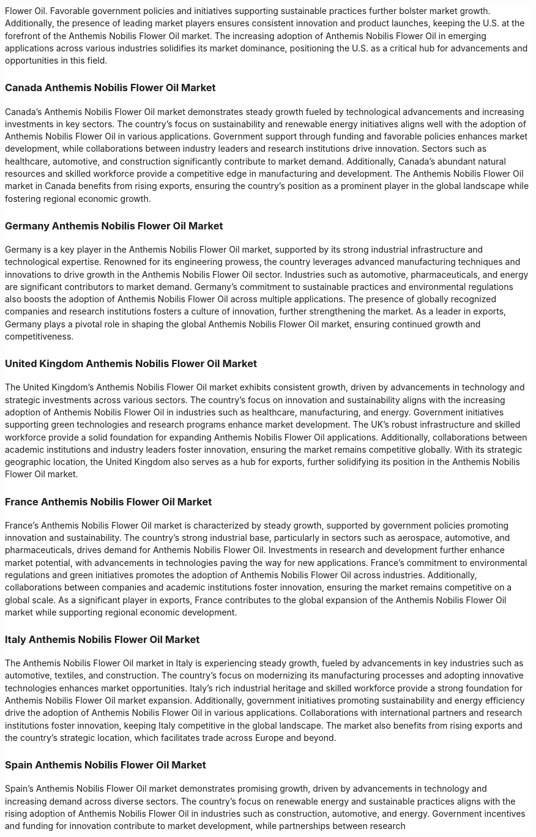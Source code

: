 Flower Oil. Favorable government policies and initiatives supporting sustainable practices further bolster market growth. Additionally, the presence of leading market players ensures consistent innovation and product launches, keeping the U.S. at the forefront of the Anthemis Nobilis Flower Oil market. The increasing adoption of Anthemis Nobilis Flower Oil in emerging applications across various industries solidifies its market dominance, positioning the U.S. as a critical hub for advancements and opportunities in this field.</p><h3>Canada Anthemis Nobilis Flower Oil Market</h3><p>Canada&rsquo;s Anthemis Nobilis Flower Oil market demonstrates steady growth fueled by technological advancements and increasing investments in key sectors. The country&rsquo;s focus on sustainability and renewable energy initiatives aligns well with the adoption of Anthemis Nobilis Flower Oil in various applications. Government support through funding and favorable policies enhances market development, while collaborations between industry leaders and research institutions drive innovation. Sectors such as healthcare, automotive, and construction significantly contribute to market demand. Additionally, Canada&rsquo;s abundant natural resources and skilled workforce provide a competitive edge in manufacturing and development. The Anthemis Nobilis Flower Oil market in Canada benefits from rising exports, ensuring the country&rsquo;s position as a prominent player in the global landscape while fostering regional economic growth.</p><h3>Germany Anthemis Nobilis Flower Oil Market</h3><p>Germany is a key player in the Anthemis Nobilis Flower Oil market, supported by its strong industrial infrastructure and technological expertise. Renowned for its engineering prowess, the country leverages advanced manufacturing techniques and innovations to drive growth in the Anthemis Nobilis Flower Oil sector. Industries such as automotive, pharmaceuticals, and energy are significant contributors to market demand. Germany&rsquo;s commitment to sustainable practices and environmental regulations also boosts the adoption of Anthemis Nobilis Flower Oil across multiple applications. The presence of globally recognized companies and research institutions fosters a culture of innovation, further strengthening the market. As a leader in exports, Germany plays a pivotal role in shaping the global Anthemis Nobilis Flower Oil market, ensuring continued growth and competitiveness.</p><h3>United Kingdom Anthemis Nobilis Flower Oil Market</h3><p>The United Kingdom&rsquo;s Anthemis Nobilis Flower Oil market exhibits consistent growth, driven by advancements in technology and strategic investments across various sectors. The country&rsquo;s focus on innovation and sustainability aligns with the increasing adoption of Anthemis Nobilis Flower Oil in industries such as healthcare, manufacturing, and energy. Government initiatives supporting green technologies and research programs enhance market development. The UK&rsquo;s robust infrastructure and skilled workforce provide a solid foundation for expanding Anthemis Nobilis Flower Oil applications. Additionally, collaborations between academic institutions and industry leaders foster innovation, ensuring the market remains competitive globally. With its strategic geographic location, the United Kingdom also serves as a hub for exports, further solidifying its position in the Anthemis Nobilis Flower Oil market.</p><h3>France Anthemis Nobilis Flower Oil Market</h3><p>France&rsquo;s Anthemis Nobilis Flower Oil market is characterized by steady growth, supported by government policies promoting innovation and sustainability. The country&rsquo;s strong industrial base, particularly in sectors such as aerospace, automotive, and pharmaceuticals, drives demand for Anthemis Nobilis Flower Oil. Investments in research and development further enhance market potential, with advancements in technologies paving the way for new applications. France&rsquo;s commitment to environmental regulations and green initiatives promotes the adoption of Anthemis Nobilis Flower Oil across industries. Additionally, collaborations between companies and academic institutions foster innovation, ensuring the market remains competitive on a global scale. As a significant player in exports, France contributes to the global expansion of the Anthemis Nobilis Flower Oil market while supporting regional economic development.</p><h3>Italy Anthemis Nobilis Flower Oil Market</h3><p>The Anthemis Nobilis Flower Oil market in Italy is experiencing steady growth, fueled by advancements in key industries such as automotive, textiles, and construction. The country&rsquo;s focus on modernizing its manufacturing processes and adopting innovative technologies enhances market opportunities. Italy&rsquo;s rich industrial heritage and skilled workforce provide a strong foundation for Anthemis Nobilis Flower Oil market expansion. Additionally, government initiatives promoting sustainability and energy efficiency drive the adoption of Anthemis Nobilis Flower Oil in various applications. Collaborations with international partners and research institutions foster innovation, keeping Italy competitive in the global landscape. The market also benefits from rising exports and the country&rsquo;s strategic location, which facilitates trade across Europe and beyond.</p><h3>Spain Anthemis Nobilis Flower Oil Market</h3><p>Spain&rsquo;s Anthemis Nobilis Flower Oil market demonstrates promising growth, driven by advancements in technology and increasing demand across diverse sectors. The country&rsquo;s focus on renewable energy and sustainable practices aligns with the rising adoption of Anthemis Nobilis Flower Oil in industries such as construction, automotive, and energy. Government incentives and funding for innovation contribute to market development, while partnerships between research
